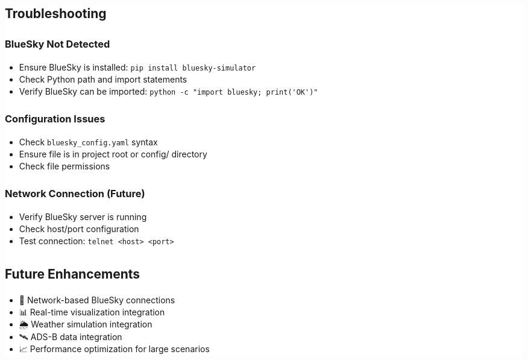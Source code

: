 ## Troubleshooting

### BlueSky Not Detected
- Ensure BlueSky is installed: `pip install bluesky-simulator`
- Check Python path and import statements
- Verify BlueSky can be imported: `python -c "import bluesky; print('OK')"`

### Configuration Issues
- Check `bluesky_config.yaml` syntax
- Ensure file is in project root or config/ directory
- Check file permissions

### Network Connection (Future)
- Verify BlueSky server is running
- Check host/port configuration
- Test connection: `telnet <host> <port>`

## Future Enhancements

- 🚀 Network-based BlueSky connections
- 📊 Real-time visualization integration
- 🌦️ Weather simulation integration
- 🛰️ ADS-B data integration
- 📈 Performance optimization for large scenarios
